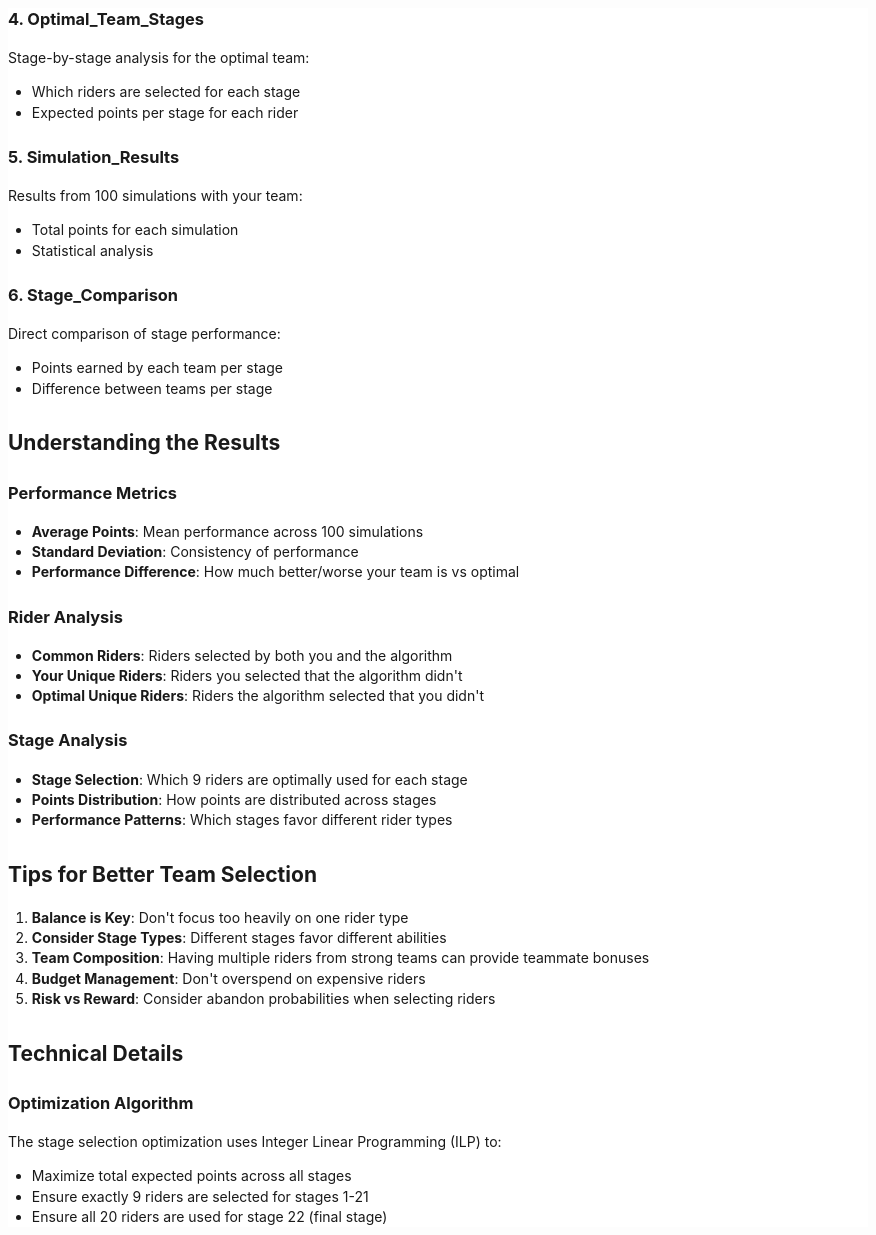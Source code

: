 ### 4. Optimal_Team_Stages
Stage-by-stage analysis for the optimal team:
- Which riders are selected for each stage
- Expected points per stage for each rider

### 5. Simulation_Results
Results from 100 simulations with your team:
- Total points for each simulation
- Statistical analysis

### 6. Stage_Comparison
Direct comparison of stage performance:
- Points earned by each team per stage
- Difference between teams per stage

## Understanding the Results

### Performance Metrics
- **Average Points**: Mean performance across 100 simulations
- **Standard Deviation**: Consistency of performance
- **Performance Difference**: How much better/worse your team is vs optimal

### Rider Analysis
- **Common Riders**: Riders selected by both you and the algorithm
- **Your Unique Riders**: Riders you selected that the algorithm didn't
- **Optimal Unique Riders**: Riders the algorithm selected that you didn't

### Stage Analysis
- **Stage Selection**: Which 9 riders are optimally used for each stage
- **Points Distribution**: How points are distributed across stages
- **Performance Patterns**: Which stages favor different rider types

## Tips for Better Team Selection

1. **Balance is Key**: Don't focus too heavily on one rider type
2. **Consider Stage Types**: Different stages favor different abilities
3. **Team Composition**: Having multiple riders from strong teams can provide teammate bonuses
4. **Budget Management**: Don't overspend on expensive riders
5. **Risk vs Reward**: Consider abandon probabilities when selecting riders

## Technical Details

### Optimization Algorithm
The stage selection optimization uses Integer Linear Programming (ILP) to:
- Maximize total expected points across all stages
- Ensure exactly 9 riders are selected for stages 1-21
- Ensure all 20 riders are used for stage 22 (final stage)
